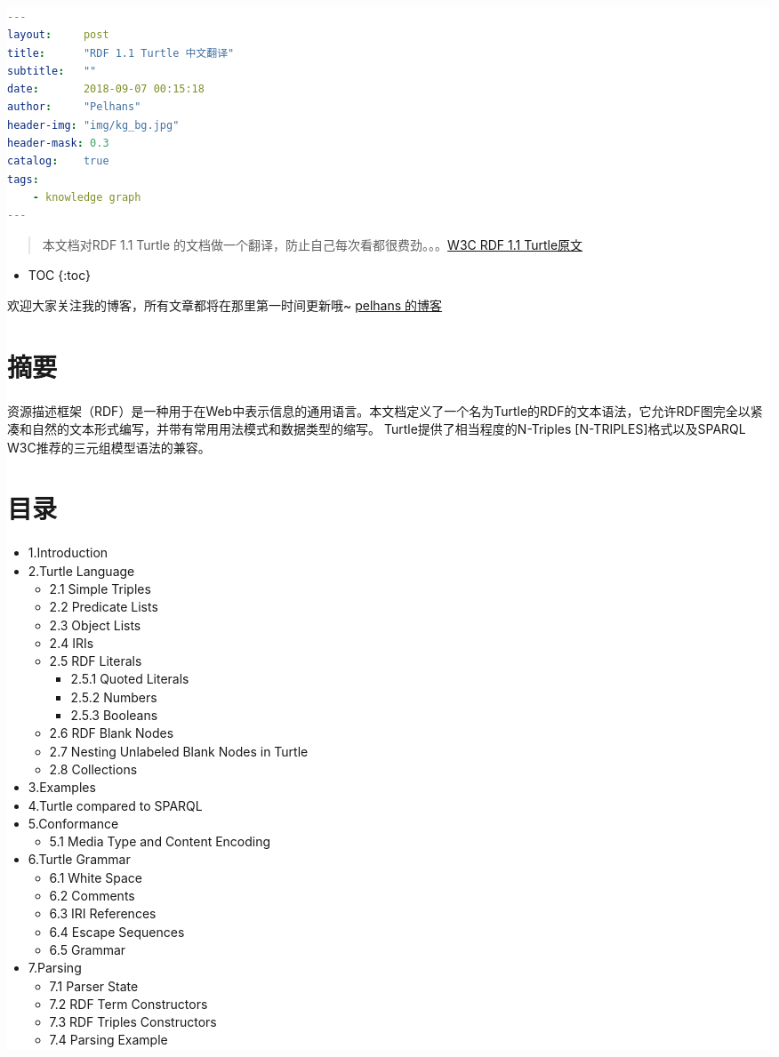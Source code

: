 ```yaml
---
layout:     post
title:      "RDF 1.1 Turtle 中文翻译"
subtitle:   ""
date:       2018-09-07 00:15:18
author:     "Pelhans"
header-img: "img/kg_bg.jpg"
header-mask: 0.3 
catalog:    true
tags:
    - knowledge graph
---
```



>  本文档对RDF 1.1 Turtle 的文档做一个翻译，防止自己每次看都很费劲。。。[W3C RDF 1.1 Turtle原文](https://www.w3.org/TR/turtle/)

* TOC
{:toc}

欢迎大家关注我的博客，所有文章都将在那里第一时间更新哦~ [pelhans 的博客](http://pelhans.com)

# 摘要

资源描述框架（RDF）是一种用于在Web中表示信息的通用语言。本文档定义了一个名为Turtle的RDF的文本语法，它允许RDF图完全以紧凑和自然的文本形式编写，并带有常用用法模式和数据类型的缩写。 Turtle提供了相当程度的N-Triples [N-TRIPLES]格式以及SPARQL W3C推荐的三元组模型语法的兼容。

# 目录

* 1.Introduction    
* 2.Turtle Language    
    * 2.1 Simple Triples    
    * 2.2 Predicate Lists    
    * 2.3 Object Lists    
    * 2.4 IRIs    
    * 2.5 RDF Literals    
        * 2.5.1 Quoted Literals    
        * 2.5.2 Numbers    
        * 2.5.3 Booleans    
   * 2.6 RDF Blank Nodes    
   * 2.7 Nesting Unlabeled Blank Nodes in Turtle    
   * 2.8 Collections    
* 3.Examples    
* 4.Turtle compared to SPARQL    
* 5.Conformance    
   * 5.1 Media Type and Content Encoding    
* 6.Turtle Grammar    
   * 6.1 White Space    
   * 6.2 Comments    
   * 6.3 IRI References    
   * 6.4 Escape Sequences    
   * 6.5 Grammar    
* 7.Parsing    
   * 7.1 Parser State    
   * 7.2 RDF Term Constructors    
   * 7.3 RDF Triples Constructors    
   * 7.4 Parsing Example    

